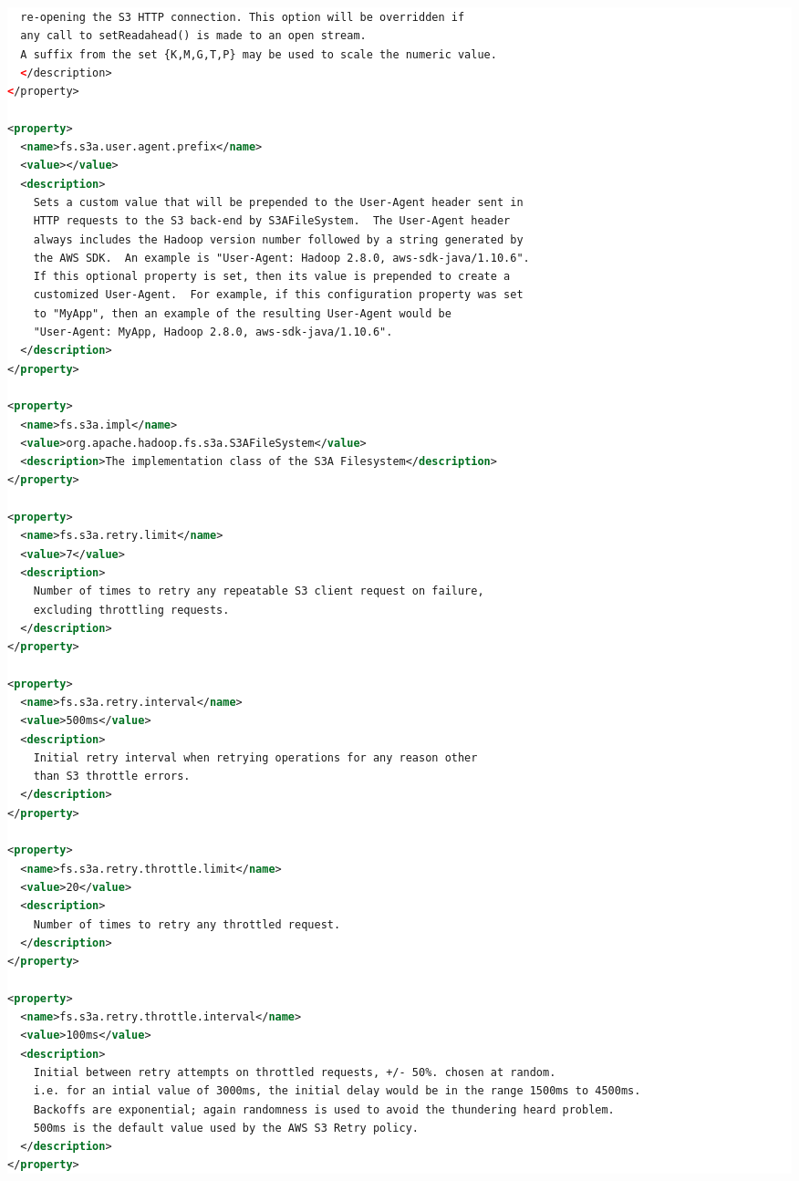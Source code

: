 ```xml
  re-opening the S3 HTTP connection. This option will be overridden if
  any call to setReadahead() is made to an open stream.
  A suffix from the set {K,M,G,T,P} may be used to scale the numeric value.
  </description>
</property>

<property>
  <name>fs.s3a.user.agent.prefix</name>
  <value></value>
  <description>
    Sets a custom value that will be prepended to the User-Agent header sent in
    HTTP requests to the S3 back-end by S3AFileSystem.  The User-Agent header
    always includes the Hadoop version number followed by a string generated by
    the AWS SDK.  An example is "User-Agent: Hadoop 2.8.0, aws-sdk-java/1.10.6".
    If this optional property is set, then its value is prepended to create a
    customized User-Agent.  For example, if this configuration property was set
    to "MyApp", then an example of the resulting User-Agent would be
    "User-Agent: MyApp, Hadoop 2.8.0, aws-sdk-java/1.10.6".
  </description>
</property>

<property>
  <name>fs.s3a.impl</name>
  <value>org.apache.hadoop.fs.s3a.S3AFileSystem</value>
  <description>The implementation class of the S3A Filesystem</description>
</property>

<property>
  <name>fs.s3a.retry.limit</name>
  <value>7</value>
  <description>
    Number of times to retry any repeatable S3 client request on failure,
    excluding throttling requests.
  </description>
</property>

<property>
  <name>fs.s3a.retry.interval</name>
  <value>500ms</value>
  <description>
    Initial retry interval when retrying operations for any reason other
    than S3 throttle errors.
  </description>
</property>

<property>
  <name>fs.s3a.retry.throttle.limit</name>
  <value>20</value>
  <description>
    Number of times to retry any throttled request.
  </description>
</property>

<property>
  <name>fs.s3a.retry.throttle.interval</name>
  <value>100ms</value>
  <description>
    Initial between retry attempts on throttled requests, +/- 50%. chosen at random.
    i.e. for an intial value of 3000ms, the initial delay would be in the range 1500ms to 4500ms.
    Backoffs are exponential; again randomness is used to avoid the thundering heard problem.
    500ms is the default value used by the AWS S3 Retry policy.
  </description>
</property>
```